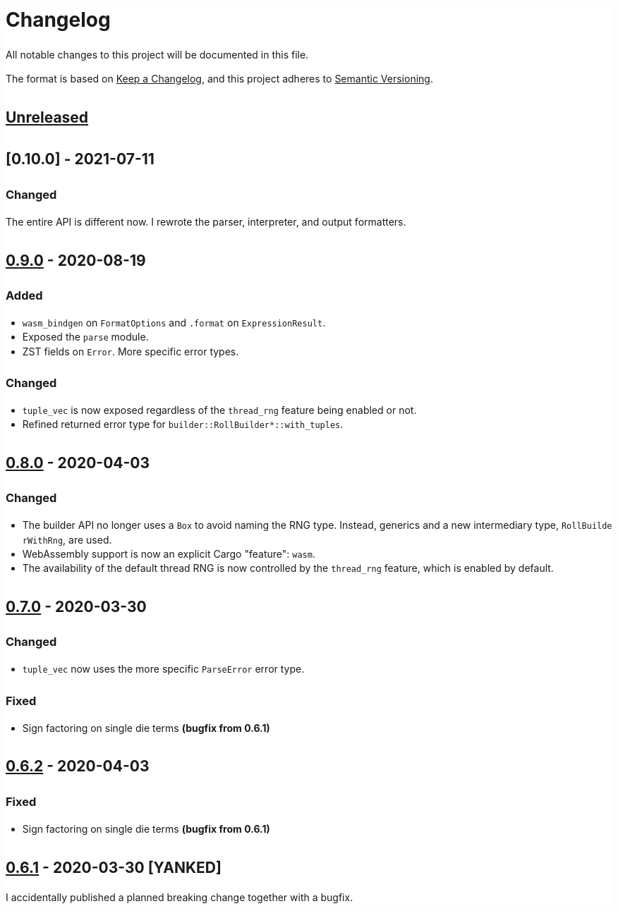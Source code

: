# Changelog
All notable changes to this project will be documented in this file.

The format is based on [Keep a Changelog](https://keepachangelog.com/en/1.0.0/),
and this project adheres to [Semantic Versioning](https://semver.org/spec/v2.0.0.html).

## [Unreleased]
## [0.10.0] - 2021-07-11
### Changed
The entire API is different now. I rewrote the parser, interpreter, and output formatters.

## [0.9.0] - 2020-08-19
### Added
 - `wasm_bindgen` on `FormatOptions` and `.format` on `ExpressionResult`.
 - Exposed the `parse` module.
 - ZST fields on `Error`. More specific error types.
### Changed
 - `tuple_vec` is now exposed regardless of the `thread_rng` feature being enabled or not.
 - Refined returned error type for `builder::RollBuilder*::with_tuples`.

## [0.8.0] - 2020-04-03
### Changed
 - The builder API no longer uses a `Box` to avoid naming the RNG type.
   Instead, generics and a new intermediary type, `RollBuilderWithRng`, are used.
 - WebAssembly support is now an explicit Cargo "feature": `wasm`.
 - The availability of the default thread RNG is now controlled by the `thread_rng` feature,
   which is enabled by default.

## [0.7.0] - 2020-03-30
### Changed
 - `tuple_vec` now uses the more specific `ParseError` error type.
### Fixed
 - Sign factoring on single die terms
   **(bugfix from 0.6.1)**

## [0.6.2] - 2020-04-03
### Fixed
 - Sign factoring on single die terms
   **(bugfix from 0.6.1)**

## [0.6.1] - 2020-03-30 [YANKED]
I accidentally published a planned breaking change together with a bugfix.


[Unreleased]: https://github.com/Monadic-Cat/mice/compare/0.9.0...HEAD
[0.9.0]: https://github.com/Monadic-Cat/mice/compare/0.8.0...0.9.0
[0.8.0]: https://github.com/Monadic-Cat/mice/compare/0.7.0...0.8.0
[0.7.0]: https://github.com/Monadic-Cat/mice/compare/0.6.1...0.7.0
[0.6.2]: https://github.com/Monadic-Cat/mice/compare/0.6.0...0.6.2
[0.6.1]: https://github.com/Monadic-Cat/mice/compare/0.6.0...0.6.1
[0.6.0]: https://github.com/Monadic-Cat/mice/compare/0.5.3...0.6.0
[0.5.4]: https://github.com/Monadic-Cat/mice/compare/0.5.3...0.5.4
[0.5.3]: https://github.com/Monadic-Cat/mice/compare/0.5.2...0.5.3
[0.5.2]: https://github.com/Monadic-Cat/mice/compare/0.5.1...0.5.2
[0.5.1]: https://github.com/Monadic-Cat/mice/compare/0.5.0...0.5.1
[0.5.0]: https://github.com/Monadic-Cat/mice/compare/0.4.0...0.5.0
[0.4.0]: https://github.com/Monadic-Cat/mice/compare/0.3.1...0.4.0
[0.3.1]: https://github.com/Monadic-Cat/mice/compare/0.3.0...0.3.1
[0.3.0]: https://github.com/Monadic-Cat/mice/compare/0.2.2...0.3.0
[0.2.2]: https://github.com/Monadic-Cat/mice/compare/0.2.1...0.2.2
[0.2.1]: https://github.com/Monadic-Cat/mice/compare/0.2.0...0.2.1
[0.2.0]: https://github.com/Monadic-Cat/mice/compare/0.1.7...0.2.0
[0.1.7]: https://github.com/Monadic-Cat/mice/compare/0.1.6...0.1.7
[0.1.6]: https://github.com/Monadic-Cat/mice/compare/0.1.5...0.1.6
[0.1.5]: https://github.com/Monadic-Cat/mice/compare/0.1.4...0.1.5
[0.1.4]: https://github.com/Monadic-Cat/mice/compare/0.1.3...0.1.4
[0.1.3]: https://github.com/Monadic-Cat/mice/compare/0.1.2...0.1.3
[0.1.2]: https://github.com/Monadic-Cat/mice/compare/0.1.1...0.1.2
[0.1.1]: https://github.com/Monadic-Cat/mice/compare/0.1.0...0.1.1
[0.1.0]: https://github.com/Monadic-Cat/mice/releases/tag/0.1.0